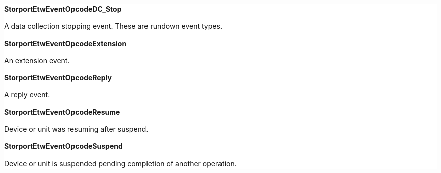 </td>
</tr>
<tr>
<td width="40%"><a id="StorportEtwEventOpcodeDC_Stop"></a><a id="storportetweventopcodedc_stop"></a><a id="STORPORTETWEVENTOPCODEDC_STOP"></a><dl>
<dt><b>StorportEtwEventOpcodeDC_Stop</b></dt>
</dl>
</td>
<td width="60%">
A data collection stopping event. These are rundown event types.

</td>
</tr>
<tr>
<td width="40%"><a id="StorportEtwEventOpcodeExtension"></a><a id="storportetweventopcodeextension"></a><a id="STORPORTETWEVENTOPCODEEXTENSION"></a><dl>
<dt><b>StorportEtwEventOpcodeExtension</b></dt>
</dl>
</td>
<td width="60%">
An extension event.

</td>
</tr>
<tr>
<td width="40%"><a id="StorportEtwEventOpcodeReply"></a><a id="storportetweventopcodereply"></a><a id="STORPORTETWEVENTOPCODEREPLY"></a><dl>
<dt><b>StorportEtwEventOpcodeReply</b></dt>
</dl>
</td>
<td width="60%">
A reply event.

</td>
</tr>
<tr>
<td width="40%"><a id="StorportEtwEventOpcodeResume"></a><a id="storportetweventopcoderesume"></a><a id="STORPORTETWEVENTOPCODERESUME"></a><dl>
<dt><b>StorportEtwEventOpcodeResume</b></dt>
</dl>
</td>
<td width="60%">
Device or unit was resuming after suspend.

</td>
</tr>
<tr>
<td width="40%"><a id="StorportEtwEventOpcodeSuspend"></a><a id="storportetweventopcodesuspend"></a><a id="STORPORTETWEVENTOPCODESUSPEND"></a><dl>
<dt><b>StorportEtwEventOpcodeSuspend</b></dt>
</dl>
</td>
<td width="60%">
Device or unit is  suspended pending completion of another operation.
